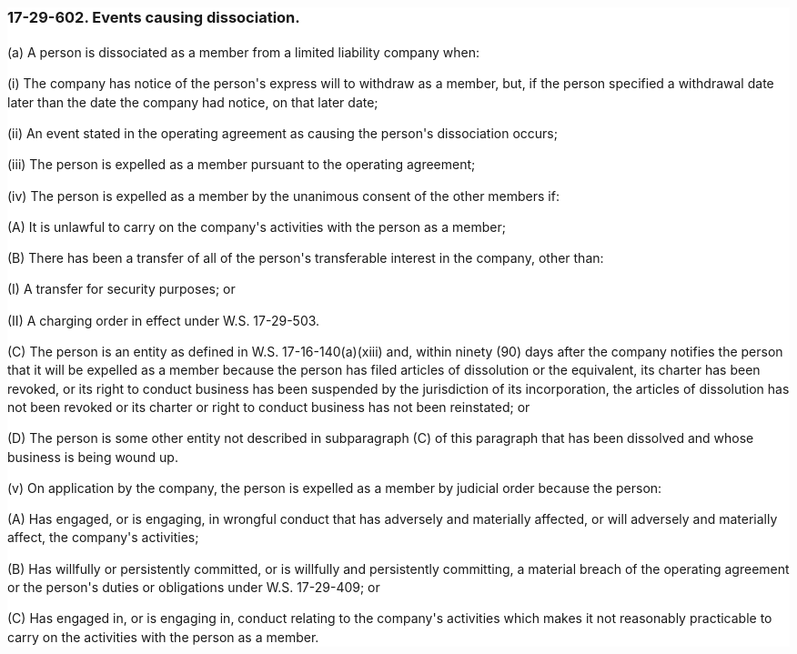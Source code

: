 ### **17-29-602. Events causing dissociation.**

(a) A person is dissociated as a member from a limited
liability company when:

(i) The company has notice of the person's express
will to withdraw as a member, but, if the person specified a
withdrawal date later than the date the company had notice, on
that later date;

(ii) An event stated in the operating agreement as
causing the person's dissociation occurs;

(iii) The person is expelled as a member pursuant to
the operating agreement;

(iv) The person is expelled as a member by the
unanimous consent of the other members if:

(A) It is unlawful to carry on the company's
activities with the person as a member;

(B) There has been a transfer of all of the
person's transferable interest in the company, other than:

(I) A transfer for security purposes; or

(II) A charging order in effect under W.S.
17-29-503.

(C) The person is an entity as defined in W.S.
17-16-140(a)(xiii) and, within ninety (90) days after the
company notifies the person that it will be expelled as a member
because the person has filed articles of dissolution or the
equivalent, its charter has been revoked, or its right to
conduct business has been suspended by the jurisdiction of its
incorporation, the articles of dissolution has not been revoked
or its charter or right to conduct business has not been
reinstated; or

(D) The person is some other entity not
described in subparagraph (C) of this paragraph that has been
dissolved and whose business is being wound up.

(v) On application by the company, the person is
expelled as a member by judicial order because the person:

(A) Has engaged, or is engaging, in wrongful
conduct that has adversely and materially affected, or will
adversely and materially affect, the company's activities;

(B) Has willfully or persistently committed, or
is willfully and persistently committing, a material breach of
the operating agreement or the person's duties or obligations
under W.S. 17-29-409; or

(C) Has engaged in, or is engaging in, conduct
relating to the company's activities which makes it not
reasonably practicable to carry on the activities with the
person as a member.
